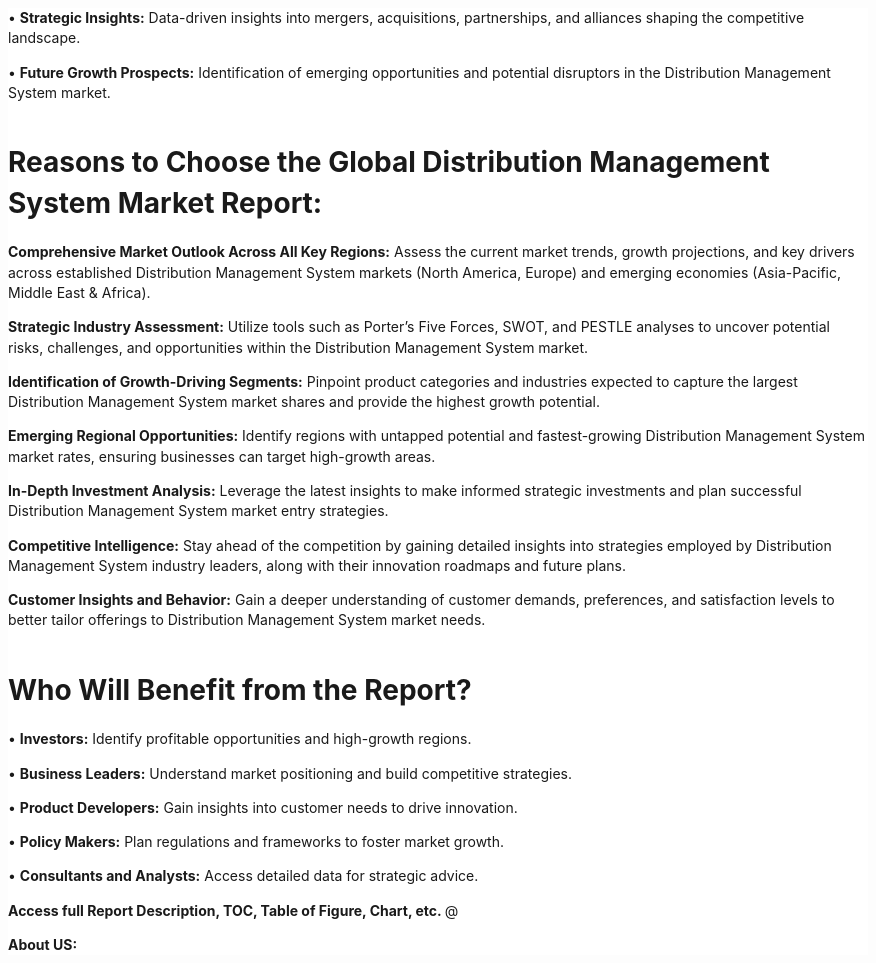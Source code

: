 • <strong>Strategic Insights:</strong> Data-driven insights into mergers, acquisitions, partnerships, and alliances shaping the competitive landscape.

• <strong>Future Growth Prospects:</strong> Identification of emerging opportunities and potential disruptors in the Distribution Management System market.

# <strong>Reasons to Choose the Global Distribution Management System Market Report:</strong>

<strong>Comprehensive Market Outlook Across All Key Regions:</strong>
Assess the current market trends, growth projections, and key drivers across established Distribution Management System markets (North America, Europe) and emerging economies (Asia-Pacific, Middle East & Africa).

<strong>Strategic Industry Assessment:</strong>
Utilize tools such as Porter’s Five Forces, SWOT, and PESTLE analyses to uncover potential risks, challenges, and opportunities within the Distribution Management System market.

<strong>Identification of Growth-Driving Segments:</strong>
Pinpoint product categories and industries expected to capture the largest Distribution Management System market shares and provide the highest growth potential.

<strong>Emerging Regional Opportunities:</strong>
Identify regions with untapped potential and fastest-growing Distribution Management System market rates, ensuring businesses can target high-growth areas.

<strong>In-Depth Investment Analysis:</strong>
Leverage the latest insights to make informed strategic investments and plan successful Distribution Management System market entry strategies.

<strong>Competitive Intelligence:</strong>
Stay ahead of the competition by gaining detailed insights into strategies employed by Distribution Management System industry leaders, along with their innovation roadmaps and future plans.

<strong>Customer Insights and Behavior:</strong>
Gain a deeper understanding of customer demands, preferences, and satisfaction levels to better tailor offerings to Distribution Management System market needs.

# <strong>Who Will Benefit from the Report?</strong>

• <strong>Investors:</strong> Identify profitable opportunities and high-growth regions.

• <strong>Business Leaders:</strong> Understand market positioning and build competitive strategies.

• <strong>Product Developers:</strong> Gain insights into customer needs to drive innovation.

• <strong>Policy Makers:</strong> Plan regulations and frameworks to foster market growth.

• <strong>Consultants and Analysts:</strong> Access detailed data for strategic advice.
</ul>
<strong>Access full Report Description, TOC, Table of Figure, Chart, etc. </strong>@  <a href= style=color:#0000ff;></a></font>

<strong><strong>About US</strong>:</strong>
